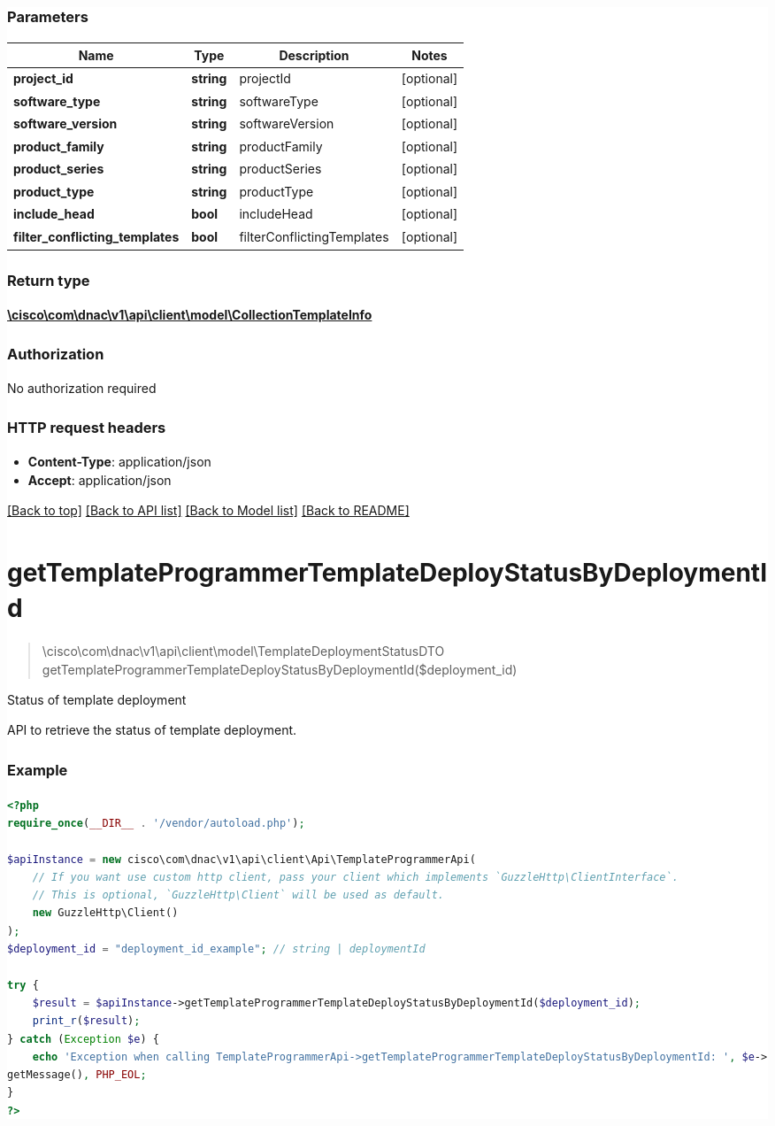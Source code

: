 ### Parameters

Name | Type | Description  | Notes
------------- | ------------- | ------------- | -------------
 **project_id** | **string**| projectId | [optional]
 **software_type** | **string**| softwareType | [optional]
 **software_version** | **string**| softwareVersion | [optional]
 **product_family** | **string**| productFamily | [optional]
 **product_series** | **string**| productSeries | [optional]
 **product_type** | **string**| productType | [optional]
 **include_head** | **bool**| includeHead | [optional]
 **filter_conflicting_templates** | **bool**| filterConflictingTemplates | [optional]

### Return type

[**\cisco\com\dnac\v1\api\client\model\CollectionTemplateInfo**](../Model/CollectionTemplateInfo.md)

### Authorization

No authorization required

### HTTP request headers

 - **Content-Type**: application/json
 - **Accept**: application/json

[[Back to top]](#) [[Back to API list]](../../README.md#documentation-for-api-endpoints) [[Back to Model list]](../../README.md#documentation-for-models) [[Back to README]](../../README.md)

# **getTemplateProgrammerTemplateDeployStatusByDeploymentId**
> \cisco\com\dnac\v1\api\client\model\TemplateDeploymentStatusDTO getTemplateProgrammerTemplateDeployStatusByDeploymentId($deployment_id)

Status of template deployment

API to retrieve the status of template deployment.

### Example
```php
<?php
require_once(__DIR__ . '/vendor/autoload.php');

$apiInstance = new cisco\com\dnac\v1\api\client\Api\TemplateProgrammerApi(
    // If you want use custom http client, pass your client which implements `GuzzleHttp\ClientInterface`.
    // This is optional, `GuzzleHttp\Client` will be used as default.
    new GuzzleHttp\Client()
);
$deployment_id = "deployment_id_example"; // string | deploymentId

try {
    $result = $apiInstance->getTemplateProgrammerTemplateDeployStatusByDeploymentId($deployment_id);
    print_r($result);
} catch (Exception $e) {
    echo 'Exception when calling TemplateProgrammerApi->getTemplateProgrammerTemplateDeployStatusByDeploymentId: ', $e->getMessage(), PHP_EOL;
}
?>
```
